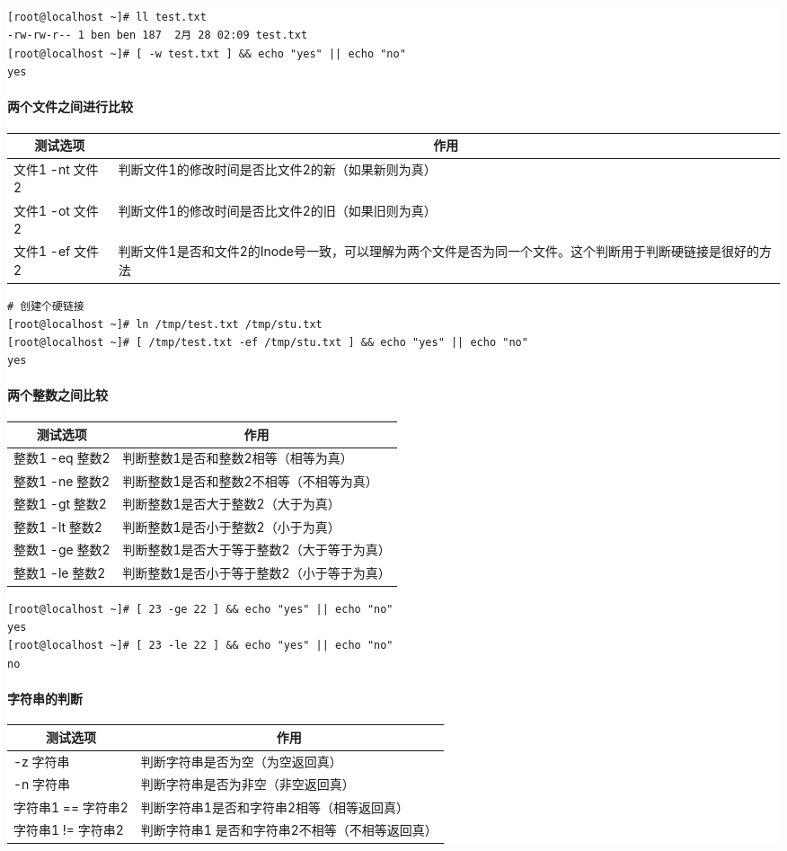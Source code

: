 ```shell
[root@localhost ~]# ll test.txt
-rw-rw-r-- 1 ben ben 187  2月 28 02:09 test.txt
[root@localhost ~]# [ -w test.txt ] && echo "yes" || echo "no"
yes
```



#### 两个文件之间进行比较

| 测试选项        | 作用                                                         |
| --------------- | ------------------------------------------------------------ |
| 文件1 -nt 文件2 | 判断文件1的修改时间是否比文件2的新（如果新则为真）           |
| 文件1 -ot 文件2 | 判断文件1的修改时间是否比文件2的旧（如果旧则为真）           |
| 文件1 -ef 文件2 | 判断文件1是否和文件2的Inode号一致，可以理解为两个文件是否为同一个文件。这个判断用于判断硬链接是很好的方法 |

```shell
# 创建个硬链接
[root@localhost ~]# ln /tmp/test.txt /tmp/stu.txt
[root@localhost ~]# [ /tmp/test.txt -ef /tmp/stu.txt ] && echo "yes" || echo "no"
yes
```



#### 两个整数之间比较

| 测试选项        | 作用                                       |
| --------------- | ------------------------------------------ |
| 整数1 -eq 整数2 | 判断整数1是否和整数2相等（相等为真）       |
| 整数1 -ne 整数2 | 判断整数1是否和整数2不相等（不相等为真）   |
| 整数1 -gt 整数2 | 判断整数1是否大于整数2（大于为真）         |
| 整数1 -lt 整数2 | 判断整数1是否小于整数2（小于为真）         |
| 整数1 -ge 整数2 | 判断整数1是否大于等于整数2（大于等于为真） |
| 整数1 -le 整数2 | 判断整数1是否小于等于整数2（小于等于为真） |

```shell
[root@localhost ~]# [ 23 -ge 22 ] && echo "yes" || echo "no"
yes
[root@localhost ~]# [ 23 -le 22 ] && echo "yes" || echo "no"
no
```



#### 字符串的判断

| 测试选项           | 作用                                            |
| ------------------ | ----------------------------------------------- |
| -z 字符串          | 判断字符串是否为空（为空返回真）                |
| -n 字符串          | 判断字符串是否为非空（非空返回真）              |
| 字符串1 == 字符串2 | 判断字符串1是否和字符串2相等（相等返回真）      |
| 字符串1 != 字符串2 | 判断字符串1 是否和字符串2不相等（不相等返回真） |
